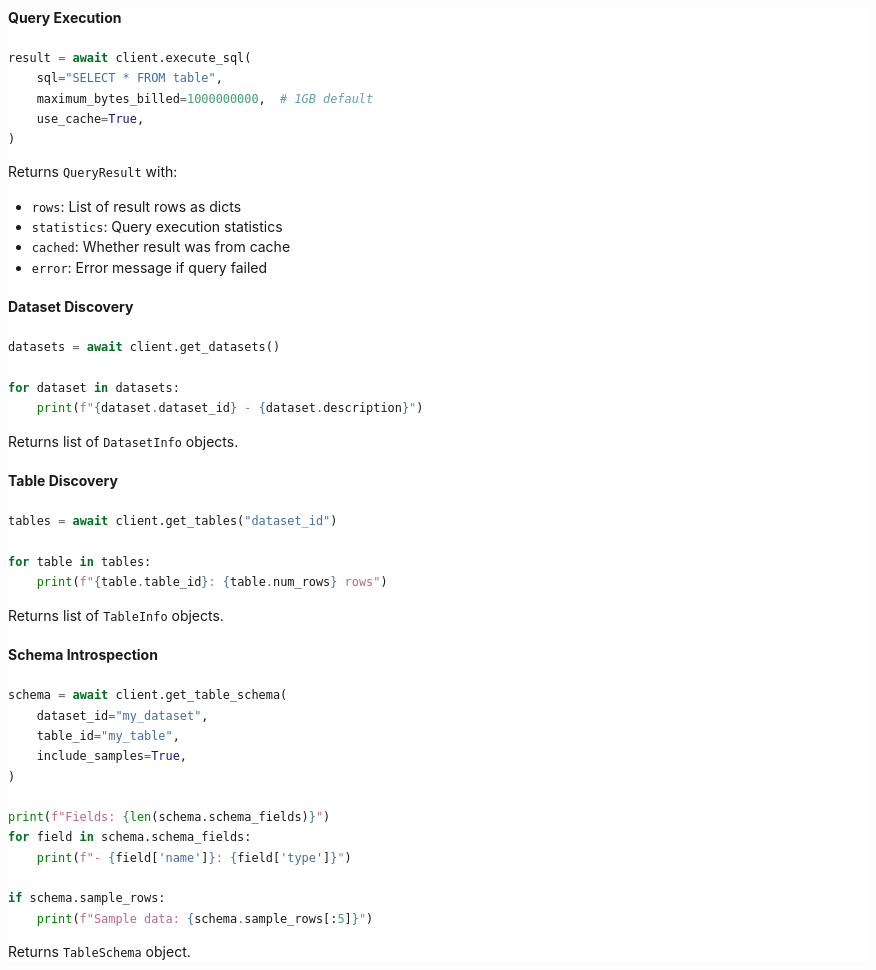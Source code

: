 #### Query Execution

```python
result = await client.execute_sql(
    sql="SELECT * FROM table",
    maximum_bytes_billed=1000000000,  # 1GB default
    use_cache=True,
)
```

Returns `QueryResult` with:
- `rows`: List of result rows as dicts
- `statistics`: Query execution statistics
- `cached`: Whether result was from cache
- `error`: Error message if query failed

#### Dataset Discovery

```python
datasets = await client.get_datasets()

for dataset in datasets:
    print(f"{dataset.dataset_id} - {dataset.description}")
```

Returns list of `DatasetInfo` objects.

#### Table Discovery

```python
tables = await client.get_tables("dataset_id")

for table in tables:
    print(f"{table.table_id}: {table.num_rows} rows")
```

Returns list of `TableInfo` objects.

#### Schema Introspection

```python
schema = await client.get_table_schema(
    dataset_id="my_dataset",
    table_id="my_table",
    include_samples=True,
)

print(f"Fields: {len(schema.schema_fields)}")
for field in schema.schema_fields:
    print(f"- {field['name']}: {field['type']}")

if schema.sample_rows:
    print(f"Sample data: {schema.sample_rows[:5]}")
```

Returns `TableSchema` object.

